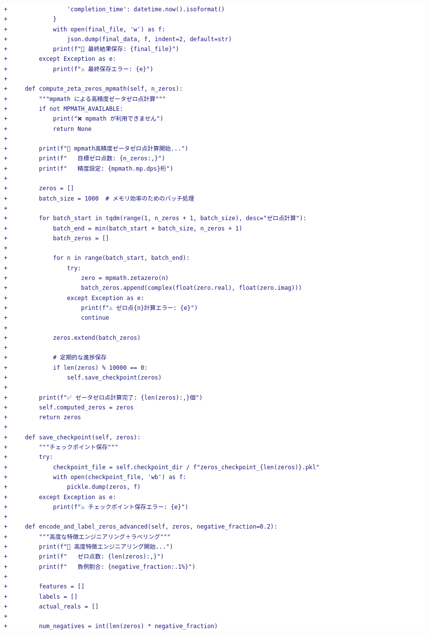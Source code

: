 ```diff
+                 'completion_time': datetime.now().isoformat()
+             }
+             with open(final_file, 'w') as f:
+                 json.dump(final_data, f, indent=2, default=str)
+             print(f"💾 最終結果保存: {final_file}")
+         except Exception as e:
+             print(f"⚠️ 最終保存エラー: {e}")
+     
+     def compute_zeta_zeros_mpmath(self, n_zeros):
+         """mpmath による高精度ゼータゼロ点計算"""
+         if not MPMATH_AVAILABLE:
+             print("❌ mpmath が利用できません")
+             return None
+         
+         print(f"🔢 mpmath高精度ゼータゼロ点計算開始...")
+         print(f"   目標ゼロ点数: {n_zeros:,}")
+         print(f"   精度設定: {mpmath.mp.dps}桁")
+         
+         zeros = []
+         batch_size = 1000  # メモリ効率のためのバッチ処理
+         
+         for batch_start in tqdm(range(1, n_zeros + 1, batch_size), desc="ゼロ点計算"):
+             batch_end = min(batch_start + batch_size, n_zeros + 1)
+             batch_zeros = []
+             
+             for n in range(batch_start, batch_end):
+                 try:
+                     zero = mpmath.zetazero(n)
+                     batch_zeros.append(complex(float(zero.real), float(zero.imag)))
+                 except Exception as e:
+                     print(f"⚠️ ゼロ点{n}計算エラー: {e}")
+                     continue
+             
+             zeros.extend(batch_zeros)
+             
+             # 定期的な進捗保存
+             if len(zeros) % 10000 == 0:
+                 self.save_checkpoint(zeros)
+         
+         print(f"✅ ゼータゼロ点計算完了: {len(zeros):,}個")
+         self.computed_zeros = zeros
+         return zeros
+     
+     def save_checkpoint(self, zeros):
+         """チェックポイント保存"""
+         try:
+             checkpoint_file = self.checkpoint_dir / f"zeros_checkpoint_{len(zeros)}.pkl"
+             with open(checkpoint_file, 'wb') as f:
+                 pickle.dump(zeros, f)
+         except Exception as e:
+             print(f"⚠️ チェックポイント保存エラー: {e}")
+     
+     def encode_and_label_zeros_advanced(self, zeros, negative_fraction=0.2):
+         """高度な特徴エンジニアリング＋ラベリング"""
+         print(f"🔬 高度特徴エンジニアリング開始...")
+         print(f"   ゼロ点数: {len(zeros):,}")
+         print(f"   負例割合: {negative_fraction:.1%}")
+         
+         features = []
+         labels = []
+         actual_reals = []
+         
+         num_negatives = int(len(zeros) * negative_fraction)
```